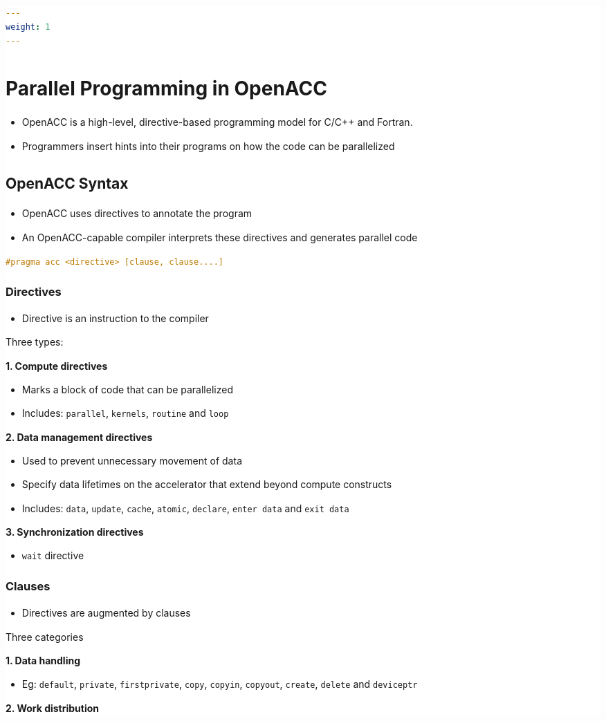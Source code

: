 ```yaml
---
weight: 1
---
```


# Parallel Programming in OpenACC

- OpenACC is a high-level, directive-based programming model for C/C++ and Fortran.

- Programmers insert hints into their programs on how the code can be parallelized

## OpenACC Syntax

- OpenACC uses directives to annotate the program

- An OpenACC-capable compiler interprets these directives and generates parallel code

```c
#pragma acc <directive> [clause, clause....]
```

### Directives

- Directive is an instruction to the compiler

Three types:

**1. Compute directives**

- Marks a block of code that can be parallelized

- Includes: `parallel`, `kernels`, `routine` and `loop`

**2. Data management directives**

- Used to prevent unnecessary movement of data

- Specify data lifetimes on the accelerator that extend beyond compute constructs

- Includes: `data`, `update`, `cache`, `atomic`, `declare`, `enter data` and `exit data`

**3. Synchronization directives**

- `wait` directive

### Clauses

- Directives are augmented by clauses

Three categories

**1. Data handling**

- Eg: `default`, `private`, `firstprivate`, `copy`, `copyin`, `copyout`, `create`, `delete` and `deviceptr`

**2. Work distribution**
